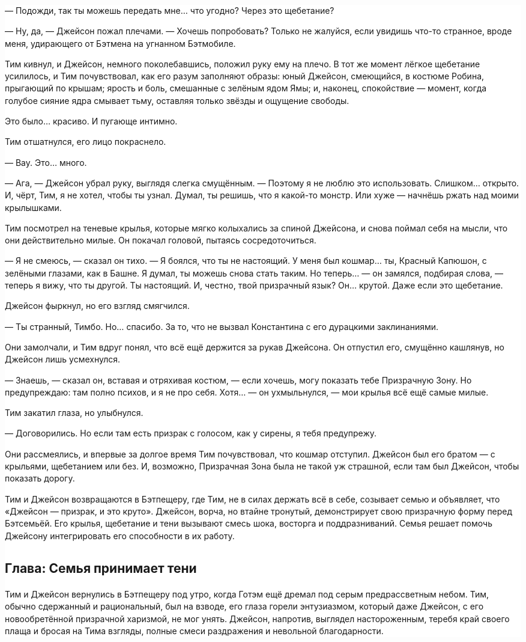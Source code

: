 — Подожди, так ты можешь передать мне… что угодно? Через это щебетание?

— Ну, да, — Джейсон пожал плечами. — Хочешь попробовать? Только не жалуйся, если увидишь что-то странное, вроде меня, удирающего от Бэтмена на угнанном Бэтмобиле.

Тим кивнул, и Джейсон, немного поколебавшись, положил руку ему на плечо. В тот же момент лёгкое щебетание усилилось, и Тим почувствовал, как его разум заполняют образы: юный Джейсон, смеющийся, в костюме Робина, прыгающий по крышам; ярость и боль, смешанные с зелёным ядом Ямы; и, наконец, спокойствие — момент, когда голубое сияние ядра смывает тьму, оставляя только звёзды и ощущение свободы. 

Это было… красиво. И пугающе интимно.

Тим отшатнулся, его лицо покраснело. 

— Вау. Это… много.

— Ага, — Джейсон убрал руку, выглядя слегка смущённым. — Поэтому я не люблю это использовать. Слишком… открыто. И, чёрт, Тим, я не хотел, чтобы ты узнал. Думал, ты решишь, что я какой-то монстр. Или хуже — начнёшь ржать над моими крылышками.

Тим посмотрел на теневые крылья, которые мягко колыхались за спиной Джейсона, и снова поймал себя на мысли, что они действительно милые. Он покачал головой, пытаясь сосредоточиться.

— Я не смеюсь, — сказал он тихо. — Я боялся, что ты не настоящий. У меня был кошмар… ты, Красный Капюшон, с зелёными глазами, как в Башне. Я думал, ты можешь снова стать таким. Но теперь… — он замялся, подбирая слова, — теперь я вижу, что ты другой. Ты настоящий. И, честно, твой призрачный язык? Он… крутой. Даже если это щебетание.

Джейсон фыркнул, но его взгляд смягчился. 

— Ты странный, Тимбо. Но… спасибо. За то, что не вызвал Константина с его дурацкими заклинаниями.

Они замолчали, и Тим вдруг понял, что всё ещё держится за рукав Джейсона. Он отпустил его, смущённо кашлянув, но Джейсон лишь усмехнулся.

— Знаешь, — сказал он, вставая и отряхивая костюм, — если хочешь, могу показать тебе Призрачную Зону. Но предупреждаю: там полно психов, и я не про себя. Хотя… — он ухмыльнулся, — мои крылья всё ещё самые милые.

Тим закатил глаза, но улыбнулся. 

— Договорились. Но если там есть призрак с голосом, как у сирены, я тебя предупрежу.

Они рассмеялись, и впервые за долгое время Тим почувствовал, что кошмар отступил. Джейсон был его братом — с крыльями, щебетанием или без. И, возможно, Призрачная Зона была не такой уж страшной, если там был Джейсон, чтобы показать дорогу.

Тим и Джейсон возвращаются в Бэтпещеру, где Тим, не в силах держать всё в себе, созывает семью и объявляет, что «Джейсон — призрак, и это круто». Джейсон, ворча, но втайне тронутый, демонстрирует свою призрачную форму перед Бэтсемьёй. Его крылья, щебетание и тени вызывают смесь шока, восторга и поддразниваний. Семья решает помочь Джейсону интегрировать его способности в их работу.

## Глава: Семья принимает тени

Тим и Джейсон вернулись в Бэтпещеру под утро, когда Готэм ещё дремал под серым предрассветным небом. Тим, обычно сдержанный и рациональный, был на взводе, его глаза горели энтузиазмом, который даже Джейсон, с его новообретённой призрачной харизмой, не мог унять. Джейсон, напротив, выглядел настороженным, теребя край своего плаща и бросая на Тима взгляды, полные смеси раздражения и невольной благодарности.
